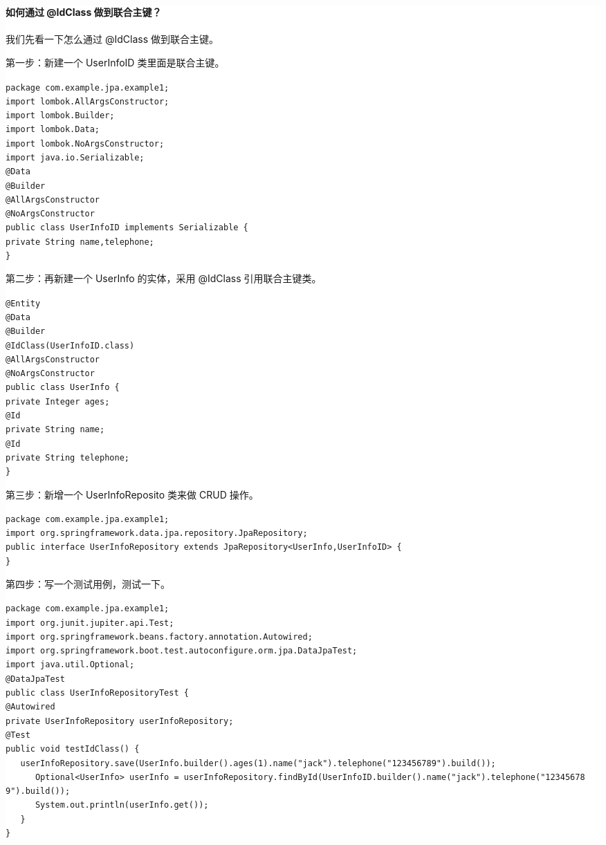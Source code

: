 #### 如何通过 @IdClass 做到联合主键？

我们先看一下怎么通过 @IdClass 做到联合主键。

第一步：新建一个 UserInfoID 类里面是联合主键。

```
package com.example.jpa.example1;
import lombok.AllArgsConstructor;
import lombok.Builder;
import lombok.Data;
import lombok.NoArgsConstructor;
import java.io.Serializable;
@Data
@Builder
@AllArgsConstructor
@NoArgsConstructor
public class UserInfoID implements Serializable {
private String name,telephone;
}
```

第二步：再新建一个 UserInfo 的实体，采用 @IdClass 引用联合主键类。

```
@Entity
@Data
@Builder
@IdClass(UserInfoID.class)
@AllArgsConstructor
@NoArgsConstructor
public class UserInfo {
private Integer ages;
@Id
private String name;
@Id
private String telephone;
}
```

第三步：新增一个 UserInfoReposito 类来做 CRUD 操作。

```
package com.example.jpa.example1;
import org.springframework.data.jpa.repository.JpaRepository;
public interface UserInfoRepository extends JpaRepository<UserInfo,UserInfoID> {
}
```

第四步：写一个测试用例，测试一下。

```
package com.example.jpa.example1;
import org.junit.jupiter.api.Test;
import org.springframework.beans.factory.annotation.Autowired;
import org.springframework.boot.test.autoconfigure.orm.jpa.DataJpaTest;
import java.util.Optional;
@DataJpaTest
public class UserInfoRepositoryTest {
@Autowired
private UserInfoRepository userInfoRepository;
@Test
public void testIdClass() {
   userInfoRepository.save(UserInfo.builder().ages(1).name("jack").telephone("123456789").build());
      Optional<UserInfo> userInfo = userInfoRepository.findById(UserInfoID.builder().name("jack").telephone("123456789").build());
      System.out.println(userInfo.get());
   }
}
```